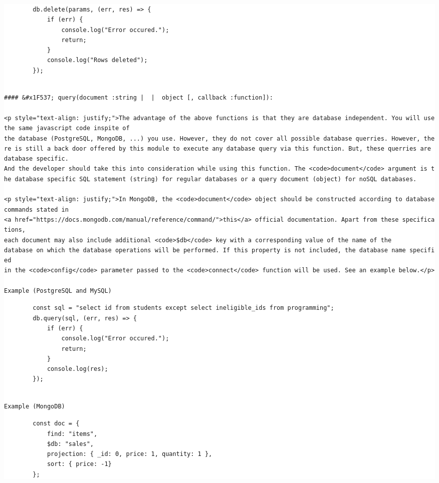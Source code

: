 			db.delete(params, (err, res) => {
				if (err) {
					console.log("Error occured.");
					return;
				}
				console.log("Rows deleted");
			});
```

#### &#x1F537; query(document :string |  |  object [, callback :function]): 

<p style="text-align: justify;">The advantage of the above functions is that they are database independent. You will use the same javascript code inspite of 
the database (PostgreSQL, MongoDB, ...) you use. However, they do not cover all possible database querries. However, there is still a back door offered by this module to execute any database query via this function. But, these querries are database specific.
And the developer should take this into consideration while using this function. The <code>document</code> argument is the database specific SQL statement (string) for regular databases or a query document (object) for noSQL databases.

<p style="text-align: justify;">In MongoDB, the <code>document</code> object should be constructed according to database commands stated in 
<a href="https://docs.mongodb.com/manual/reference/command/">this</a> official documentation. Apart from these specifications,
each document may also include additional <code>$db</code> key with a corresponding value of the name of the
database on which the database operations will be performed. If this property is not included, the database name specified
in the <code>config</code> parameter passed to the <code>connect</code> function will be used. See an example below.</p>

Example (PostgreSQL and MySQL)

```
			const sql = "select id from students except select ineligible_ids from programming";
			db.query(sql, (err, res) => {
				if (err) {
					console.log("Error occured.");
					return;
				}
				console.log(res);
			});
```

Example (MongoDB)
```
			const doc = { 
				find: "items", 
				$db: "sales", 
				projection: { _id: 0, price: 1, quantity: 1 }, 
				sort: { price: -1} 
			};
